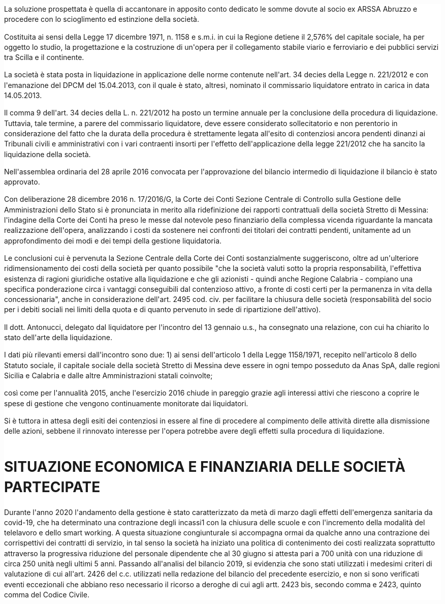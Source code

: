 La soluzione prospettata è quella di accantonare in apposito conto dedicato le somme dovute al socio ex ARSSA Abruzzo e procedere con lo scioglimento ed estinzione della società.

Costituita ai sensi della Legge 17 dicembre 1971, n. 1158 e s.m.i. in cui la Regione detiene il 2,576% del capitale sociale, ha per oggetto lo studio, la progettazione e la costruzione di un'opera per il collegamento stabile viario e ferroviario e dei pubblici servizi tra Scilla e il continente.

La società è stata posta in liquidazione in applicazione delle norme contenute nell'art. 34 decies della Legge n. 221/2012 e con l'emanazione del DPCM del 15.04.2013, con il quale è stato, altresì, nominato il commissario liquidatore entrato in carica in data 14.05.2013.

Il comma 9 dell'art. 34 decies della L. n. 221/2012 ha posto un termine annuale per la conclusione della procedura di liquidazione. Tuttavia, tale termine, a parere del commissario liquidatore, deve essere considerato sollecitatorio e non perentorio in considerazione del fatto che la durata della procedura è strettamente legata all'esito di contenziosi ancora pendenti dinanzi ai Tribunali civili e amministrativi con i vari contraenti insorti per l'effetto dell'applicazione della legge 221/2012 che ha sancito la liquidazione della società.

Nell'assemblea ordinaria del 28 aprile 2016 convocata per l'approvazione del bilancio intermedio di liquidazione il bilancio è stato approvato.

Con deliberazione 28 dicembre 2016 n. 17/2016/G, la Corte dei Conti Sezione Centrale di Controllo sulla Gestione delle Amministrazioni dello Stato si è pronunciata in merito alla ridefinizione dei rapporti contrattuali della società Stretto di Messina: l'indagine della Corte dei Conti ha preso le messe dal notevole peso finanziario della complessa vicenda riguardante la mancata realizzazione dell'opera, analizzando i costi da sostenere nei confronti dei titolari dei contratti pendenti, unitamente ad un approfondimento dei modi e dei tempi della gestione liquidatoria.

Le conclusioni cui è pervenuta la Sezione Centrale della Corte dei Conti sostanzialmente suggeriscono, oltre ad un'ulteriore ridimensionamento dei costi della società per quanto possibile "che la società valuti sotto la propria responsabilità, l'effettiva esistenza di ragioni giuridiche ostative alla liquidazione e che gli azionisti - quindi anche Regione Calabria - compiano una specifica ponderazione circa i vantaggi conseguibili dal contenzioso attivo, a fronte di costi certi per la permanenza in vita della concessionaria", anche in considerazione dell'art. 2495 cod. civ. per facilitare la chiusura delle società (responsabilità del socio per i debiti sociali nei limiti della quota e di quanto pervenuto in sede di ripartizione dell'attivo).

Il dott. Antonucci, delegato dal liquidatore per l'incontro del 13 gennaio u.s., ha consegnato una relazione, con cui ha chiarito lo stato dell'arte della liquidazione.

I dati più rilevanti emersi dall'incontro sono due: 1) ai sensi dell'articolo 1 della Legge 1158/1971, recepito nell'articolo 8 dello Statuto sociale, il capitale sociale della società Stretto di Messina deve essere in ogni tempo posseduto da Anas SpA, dalle regioni Sicilia e Calabria e dalle altre Amministrazioni statali coinvolte;

così come per l'annualità 2015, anche l'esercizio 2016 chiude in pareggio grazie agli interessi attivi che riescono a coprire le spese di gestione che vengono continuamente monitorate dai liquidatori.

Si è tuttora in attesa degli esiti dei contenziosi in essere al fine di procedere al compimento delle attività dirette alla dismissione delle azioni, sebbene il rinnovato interesse per l'opera potrebbe avere degli effetti sulla procedura di liquidazione.

# SITUAZIONE ECONOMICA E FINANZIARIA DELLE SOCIETÀ PARTECIPATE
Durante l'anno 2020 l'andamento della gestione è stato caratterizzato da metà di marzo dagli effetti dell'emergenza sanitaria da covid-19, che ha determinato una contrazione degli incassi1 con la chiusura delle scuole e con l'incremento della modalità del telelavoro e dello smart working. A questa situazione congiunturale si accompagna ormai da qualche anno una contrazione dei corrispettivi dei contratti di servizio, in tal senso la società ha iniziato una politica di contenimento dei costi realizzata soprattutto attraverso la progressiva riduzione del personale dipendente che al 30 giugno si attesta pari a 700 unità con una riduzione di circa 250 unità negli ultimi 5 anni. Passando all'analisi del bilancio 2019, si evidenzia che sono stati utilizzati i medesimi criteri di valutazione di cui all'art. 2426 del c.c. utilizzati nella redazione del bilancio del precedente esercizio, e non si sono verificati eventi eccezionali che abbiano reso necessario il ricorso a deroghe di cui agli artt. 2423 bis, secondo comma e 2423, quinto comma del Codice Civile.
